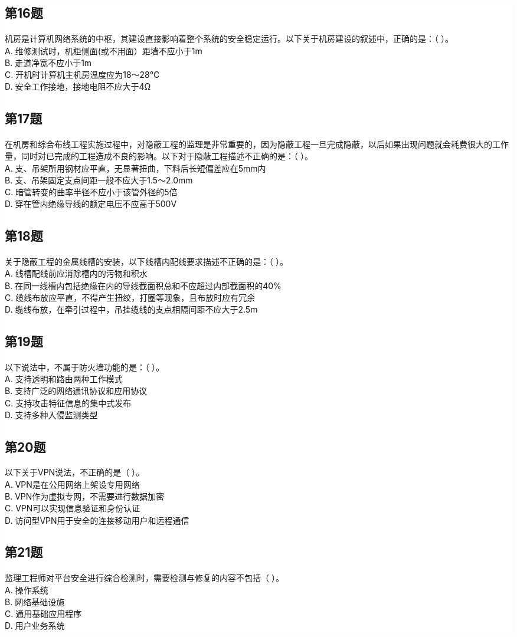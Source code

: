 
## 第16题 ##

机房是计算机网络系统的中枢，其建设直接影响着整个系统的安全稳定运行。以下关于机房建设的叙述中，正确的是：（ ）。  
A. 维修测试时，机柜侧面(或不用面）距墙不应小于1m  
B. 走道净宽不应小于1m  
C. 开机时计算机主机房温度应为18～28℃  
D. 安全工作接地，接地电阻不应大于4Ω  


## 第17题 ##

在机房和综合布线工程实施过程中，对隐蔽工程的监理是非常重要的，因为隐蔽工程一旦完成隐蔽，以后如果出现问题就会耗费很大的工作量，同时对已完成的工程造成不良的影响。以下对于隐蔽工程描述不正确的是：（ ）。  
A. 支、吊架所用钢材应平直，无显著扭曲，下料后长短偏差应在5mm内  
B. 支、吊架固定支点间距一般不应大于1.5～2.0mm  
C. 暗管转变的曲率半径不应小于该管外径的5倍  
D. 穿在管内绝缘导线的额定电压不应高于500V  


## 第18题 ##

关于隐蔽工程的金属线槽的安装，以下线槽内配线要求描述不正确的是：（ ）。  
A. 线槽配线前应消除槽内的污物和积水  
B. 在同一线槽内包括绝缘在内的导线截面积总和不应超过内部截面积的40%  
C. 缆线布放应平直，不得产生扭绞，打圈等现象，且布放时应有冗余  
D. 缆线布放，在牵引过程中，吊挂缆线的支点相隔间距不应大于2.5m  


## 第19题 ##

以下说法中，不属于防火墙功能的是：（ ）。  
A. 支持透明和路由两种工作模式  
B. 支持广泛的网络通讯协议和应用协议  
C. 支持攻击特征信息的集中式发布  
D. 支持多种入侵监测类型  


## 第20题 ##

以下关于VPN说法，不正确的是（ ）。  
A. VPN是在公用网络上架设专用网络  
B. VPN作为虚拟专网，不需要进行数据加密  
C. VPN可以实现信息验证和身份认证  
D. 访问型VPN用于安全的连接移动用户和远程通信  


## 第21题 ##

监理工程师对平台安全进行综合检测时，需要检测与修复的内容不包括（ ）。  
A. 操作系统  
B. 网络基础设施  
C. 通用基础应用程序  
D. 用户业务系统  
